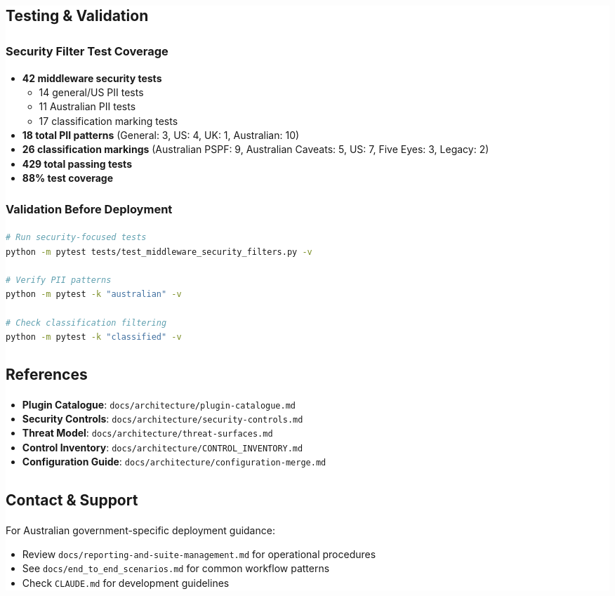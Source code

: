 ## Testing & Validation

### Security Filter Test Coverage

- **42 middleware security tests**
  - 14 general/US PII tests
  - 11 Australian PII tests
  - 17 classification marking tests
- **18 total PII patterns** (General: 3, US: 4, UK: 1, Australian: 10)
- **26 classification markings** (Australian PSPF: 9, Australian Caveats: 5, US: 7, Five Eyes: 3, Legacy: 2)
- **429 total passing tests**
- **88% test coverage**

### Validation Before Deployment

```bash
# Run security-focused tests
python -m pytest tests/test_middleware_security_filters.py -v

# Verify PII patterns
python -m pytest -k "australian" -v

# Check classification filtering
python -m pytest -k "classified" -v
```

## References

- **Plugin Catalogue**: `docs/architecture/plugin-catalogue.md`
- **Security Controls**: `docs/architecture/security-controls.md`
- **Threat Model**: `docs/architecture/threat-surfaces.md`
- **Control Inventory**: `docs/architecture/CONTROL_INVENTORY.md`
- **Configuration Guide**: `docs/architecture/configuration-merge.md`

## Contact & Support

For Australian government-specific deployment guidance:
- Review `docs/reporting-and-suite-management.md` for operational procedures
- See `docs/end_to_end_scenarios.md` for common workflow patterns
- Check `CLAUDE.md` for development guidelines
